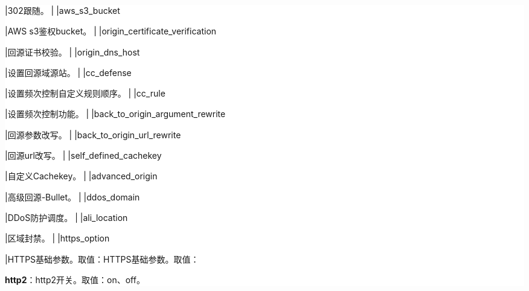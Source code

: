 |302跟随。 |
|aws\_s3\_bucket

|AWS s3鉴权bucket。 |
|origin\_certificate\_verification

|回源证书校验。 |
|origin\_dns\_host

|设置回源域源站。 |
|cc\_defense

|设置频次控制自定义规则顺序。 |
|cc\_rule

|设置频次控制功能。 |
|back\_to\_origin\_argument\_rewrite

|回源参数改写。 |
|back\_to\_origin\_url\_rewrite

|回源url改写。 |
|self\_defined\_cachekey

|自定义Cachekey。 |
|advanced\_origin

|高级回源-Bullet。 |
|ddos\_domain

|DDoS防护调度。 |
|ali\_location

|区域封禁。 |
|https\_option

|HTTPS基础参数。取值：HTTPS基础参数。取值：

 **http2**：http2开关。取值：on、off。
